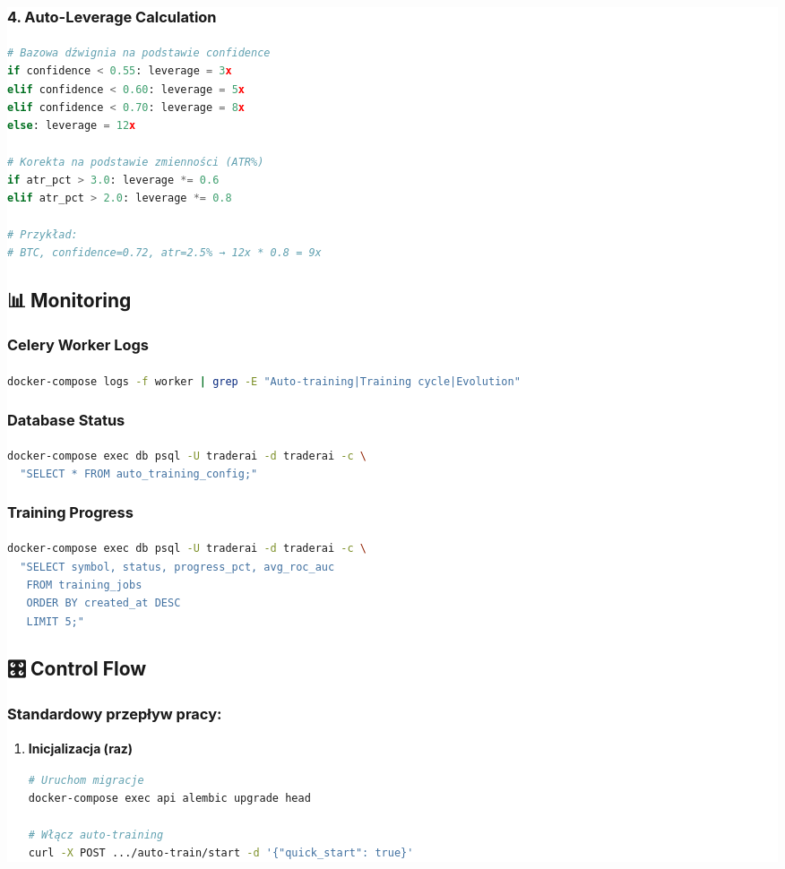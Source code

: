 ### 4. Auto-Leverage Calculation
```python
# Bazowa dźwignia na podstawie confidence
if confidence < 0.55: leverage = 3x
elif confidence < 0.60: leverage = 5x
elif confidence < 0.70: leverage = 8x
else: leverage = 12x

# Korekta na podstawie zmienności (ATR%)
if atr_pct > 3.0: leverage *= 0.6
elif atr_pct > 2.0: leverage *= 0.8

# Przykład:
# BTC, confidence=0.72, atr=2.5% → 12x * 0.8 = 9x
```

## 📊 Monitoring

### Celery Worker Logs
```bash
docker-compose logs -f worker | grep -E "Auto-training|Training cycle|Evolution"
```

### Database Status
```bash
docker-compose exec db psql -U traderai -d traderai -c \
  "SELECT * FROM auto_training_config;"
```

### Training Progress
```bash
docker-compose exec db psql -U traderai -d traderai -c \
  "SELECT symbol, status, progress_pct, avg_roc_auc
   FROM training_jobs
   ORDER BY created_at DESC
   LIMIT 5;"
```

## 🎛️ Control Flow

### Standardowy przepływ pracy:

1. **Inicjalizacja (raz)**
   ```bash
   # Uruchom migracje
   docker-compose exec api alembic upgrade head

   # Włącz auto-training
   curl -X POST .../auto-train/start -d '{"quick_start": true}'
   ```

